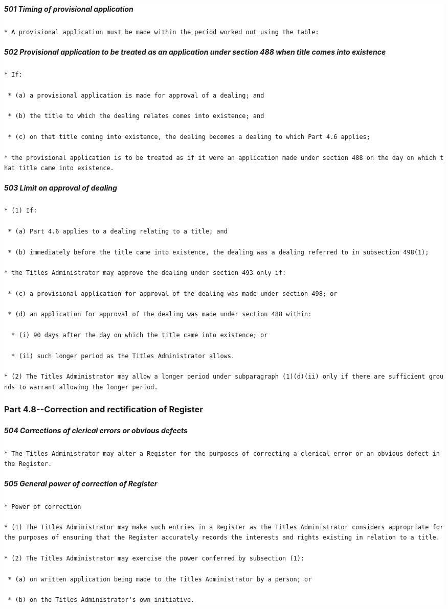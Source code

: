 ##### 501  Timing of provisional application

    * A provisional application must be made within the period worked out using the table: 

##### 502  Provisional application to be treated as an application under section 488 when title comes into existence

    * If: 

     * (a) a provisional application is made for approval of a dealing; and

     * (b) the title to which the dealing relates comes into existence; and

     * (c) on that title coming into existence, the dealing becomes a dealing to which Part 4.6 applies;

    * the provisional application is to be treated as if it were an application made under section 488 on the day on which that title came into existence.

##### 503  Limit on approval of dealing

    * (1) If:

     * (a) Part 4.6 applies to a dealing relating to a title; and

     * (b) immediately before the title came into existence, the dealing was a dealing referred to in subsection 498(1);

    * the Titles Administrator may approve the dealing under section 493 only if: 

     * (c) a provisional application for approval of the dealing was made under section 498; or

     * (d) an application for approval of the dealing was made under section 488 within:

      * (i) 90 days after the day on which the title came into existence; or

      * (ii) such longer period as the Titles Administrator allows.

    * (2) The Titles Administrator may allow a longer period under subparagraph (1)(d)(ii) only if there are sufficient grounds to warrant allowing the longer period.

### Part 4.8--Correction and rectification of Register

##### 504  Corrections of clerical errors or obvious defects

    * The Titles Administrator may alter a Register for the purposes of correcting a clerical error or an obvious defect in the Register.

##### 505  General power of correction of Register

    * Power of correction

    * (1) The Titles Administrator may make such entries in a Register as the Titles Administrator considers appropriate for the purposes of ensuring that the Register accurately records the interests and rights existing in relation to a title.

    * (2) The Titles Administrator may exercise the power conferred by subsection (1):

     * (a) on written application being made to the Titles Administrator by a person; or

     * (b) on the Titles Administrator's own initiative.
